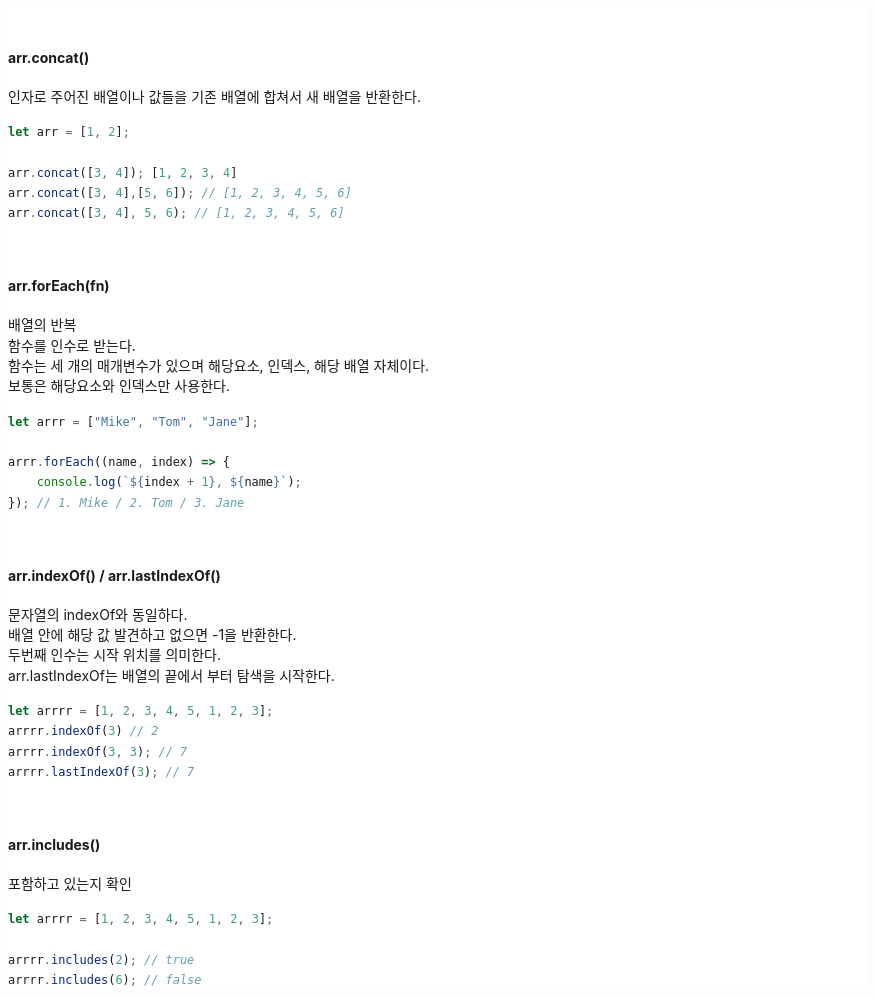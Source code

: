 <br/>

#### arr.concat()

인자로 주어진 배열이나 값들을 기존 배열에 합쳐서 새 배열을 반환한다.
```js
let arr = [1, 2];

arr.concat([3, 4]); [1, 2, 3, 4]
arr.concat([3, 4],[5, 6]); // [1, 2, 3, 4, 5, 6]
arr.concat([3, 4], 5, 6); // [1, 2, 3, 4, 5, 6]
```

<br/>

#### arr.forEach(fn)

배열의 반복<br/>
함수를 인수로 받는다.<br/>
함수는 세 개의 매개변수가 있으며 해당요소, 인덱스, 해당 배열 자체이다.<br/>
보통은 해당요소와 인덱스만 사용한다.
```js
let arrr = ["Mike", "Tom", "Jane"];

arrr.forEach((name, index) => {
    console.log(`${index + 1}, ${name}`);
}); // 1. Mike / 2. Tom / 3. Jane
```

<br/>

#### arr.indexOf() / arr.lastIndexOf()

문자열의 indexOf와 동일하다.<br/>
배열 안에 해당 값 발견하고 없으면 -1을 반환한다.<br/>
두번째 인수는 시작 위치를 의미한다.<br/>
arr.lastIndexOf는 배열의 끝에서 부터 탐색을 시작한다.
```js
let arrrr = [1, 2, 3, 4, 5, 1, 2, 3];
arrrr.indexOf(3) // 2
arrrr.indexOf(3, 3); // 7 
arrrr.lastIndexOf(3); // 7 
```

<br/>

#### arr.includes()

포함하고 있는지 확인
```js
let arrrr = [1, 2, 3, 4, 5, 1, 2, 3];

arrrr.includes(2); // true
arrrr.includes(6); // false
```
